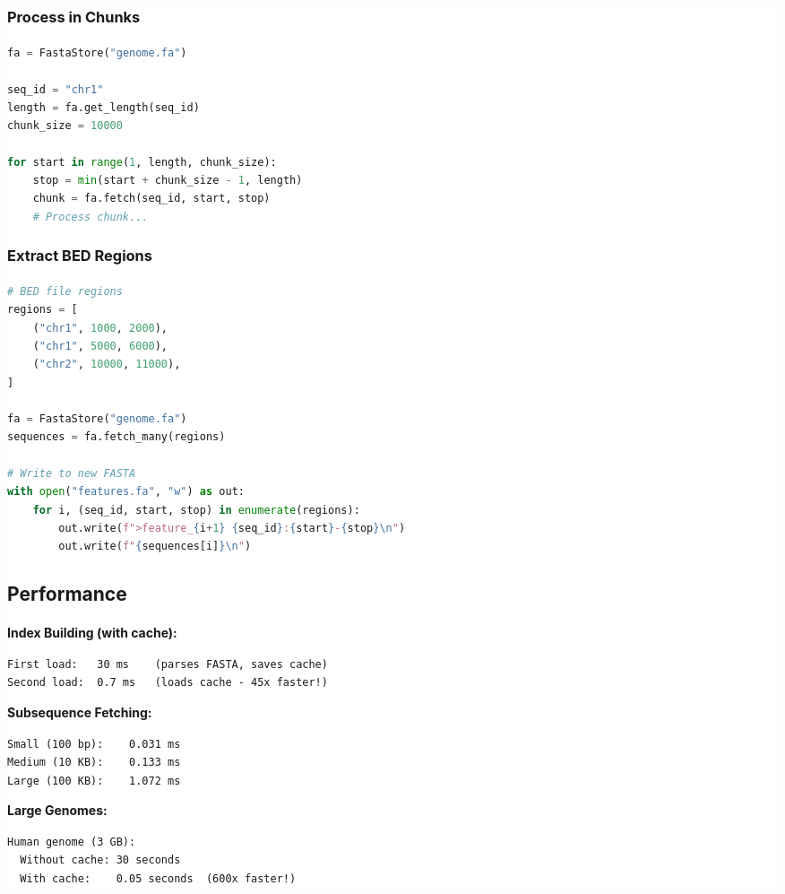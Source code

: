 ### Process in Chunks

```python
fa = FastaStore("genome.fa")

seq_id = "chr1"
length = fa.get_length(seq_id)
chunk_size = 10000

for start in range(1, length, chunk_size):
    stop = min(start + chunk_size - 1, length)
    chunk = fa.fetch(seq_id, start, stop)
    # Process chunk...
```

### Extract BED Regions

```python
# BED file regions
regions = [
    ("chr1", 1000, 2000),
    ("chr1", 5000, 6000),
    ("chr2", 10000, 11000),
]

fa = FastaStore("genome.fa")
sequences = fa.fetch_many(regions)

# Write to new FASTA
with open("features.fa", "w") as out:
    for i, (seq_id, start, stop) in enumerate(regions):
        out.write(f">feature_{i+1} {seq_id}:{start}-{stop}\n")
        out.write(f"{sequences[i]}\n")
```

## Performance

**Index Building (with cache):**
```
First load:   30 ms    (parses FASTA, saves cache)
Second load:  0.7 ms   (loads cache - 45x faster!)
```

**Subsequence Fetching:**
```
Small (100 bp):    0.031 ms
Medium (10 KB):    0.133 ms
Large (100 KB):    1.072 ms
```

**Large Genomes:**
```
Human genome (3 GB):
  Without cache: 30 seconds
  With cache:    0.05 seconds  (600x faster!)
```
